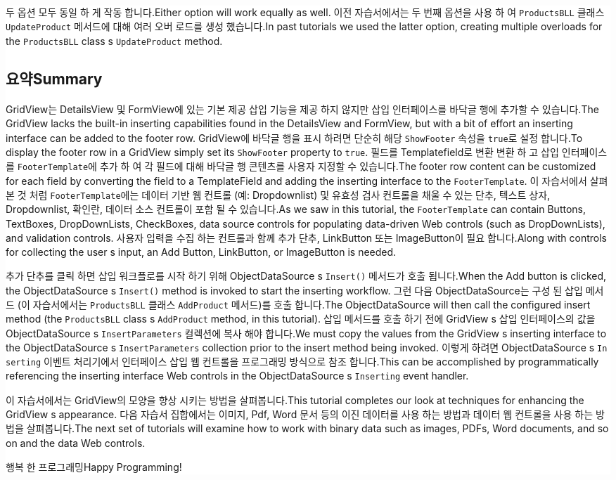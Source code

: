 <span data-ttu-id="fe162-294">두 옵션 모두 동일 하 게 작동 합니다.</span><span class="sxs-lookup"><span data-stu-id="fe162-294">Either option will work equally as well.</span></span> <span data-ttu-id="fe162-295">이전 자습서에서는 두 번째 옵션을 사용 하 여 `ProductsBLL` 클래스 `UpdateProduct` 메서드에 대해 여러 오버 로드를 생성 했습니다.</span><span class="sxs-lookup"><span data-stu-id="fe162-295">In past tutorials we used the latter option, creating multiple overloads for the `ProductsBLL` class s `UpdateProduct` method.</span></span>

## <a name="summary"></a><span data-ttu-id="fe162-296">요약</span><span class="sxs-lookup"><span data-stu-id="fe162-296">Summary</span></span>

<span data-ttu-id="fe162-297">GridView는 DetailsView 및 FormView에 있는 기본 제공 삽입 기능을 제공 하지 않지만 삽입 인터페이스를 바닥글 행에 추가할 수 있습니다.</span><span class="sxs-lookup"><span data-stu-id="fe162-297">The GridView lacks the built-in inserting capabilities found in the DetailsView and FormView, but with a bit of effort an inserting interface can be added to the footer row.</span></span> <span data-ttu-id="fe162-298">GridView에 바닥글 행을 표시 하려면 단순히 해당 `ShowFooter` 속성을 `true`로 설정 합니다.</span><span class="sxs-lookup"><span data-stu-id="fe162-298">To display the footer row in a GridView simply set its `ShowFooter` property to `true`.</span></span> <span data-ttu-id="fe162-299">필드를 Templatefield로 변환 변환 하 고 삽입 인터페이스를 `FooterTemplate`에 추가 하 여 각 필드에 대해 바닥글 행 콘텐츠를 사용자 지정할 수 있습니다.</span><span class="sxs-lookup"><span data-stu-id="fe162-299">The footer row content can be customized for each field by converting the field to a TemplateField and adding the inserting interface to the `FooterTemplate`.</span></span> <span data-ttu-id="fe162-300">이 자습서에서 살펴본 것 처럼 `FooterTemplate`에는 데이터 기반 웹 컨트롤 (예: Dropdownlist) 및 유효성 검사 컨트롤을 채울 수 있는 단추, 텍스트 상자, Dropdownlist, 확인란, 데이터 소스 컨트롤이 포함 될 수 있습니다.</span><span class="sxs-lookup"><span data-stu-id="fe162-300">As we saw in this tutorial, the `FooterTemplate` can contain Buttons, TextBoxes, DropDownLists, CheckBoxes, data source controls for populating data-driven Web controls (such as DropDownLists), and validation controls.</span></span> <span data-ttu-id="fe162-301">사용자 입력을 수집 하는 컨트롤과 함께 추가 단추, LinkButton 또는 ImageButton이 필요 합니다.</span><span class="sxs-lookup"><span data-stu-id="fe162-301">Along with controls for collecting the user s input, an Add Button, LinkButton, or ImageButton is needed.</span></span>

<span data-ttu-id="fe162-302">추가 단추를 클릭 하면 삽입 워크플로를 시작 하기 위해 ObjectDataSource s `Insert()` 메서드가 호출 됩니다.</span><span class="sxs-lookup"><span data-stu-id="fe162-302">When the Add button is clicked, the ObjectDataSource s `Insert()` method is invoked to start the inserting workflow.</span></span> <span data-ttu-id="fe162-303">그런 다음 ObjectDataSource는 구성 된 삽입 메서드 (이 자습서에서는 `ProductsBLL` 클래스 `AddProduct` 메서드)를 호출 합니다.</span><span class="sxs-lookup"><span data-stu-id="fe162-303">The ObjectDataSource will then call the configured insert method (the `ProductsBLL` class s `AddProduct` method, in this tutorial).</span></span> <span data-ttu-id="fe162-304">삽입 메서드를 호출 하기 전에 GridView s 삽입 인터페이스의 값을 ObjectDataSource s `InsertParameters` 컬렉션에 복사 해야 합니다.</span><span class="sxs-lookup"><span data-stu-id="fe162-304">We must copy the values from the GridView s inserting interface to the ObjectDataSource s `InsertParameters` collection prior to the insert method being invoked.</span></span> <span data-ttu-id="fe162-305">이렇게 하려면 ObjectDataSource s `Inserting` 이벤트 처리기에서 인터페이스 삽입 웹 컨트롤을 프로그래밍 방식으로 참조 합니다.</span><span class="sxs-lookup"><span data-stu-id="fe162-305">This can be accomplished by programmatically referencing the inserting interface Web controls in the ObjectDataSource s `Inserting` event handler.</span></span>

<span data-ttu-id="fe162-306">이 자습서에서는 GridView의 모양을 향상 시키는 방법을 살펴봅니다.</span><span class="sxs-lookup"><span data-stu-id="fe162-306">This tutorial completes our look at techniques for enhancing the GridView s appearance.</span></span> <span data-ttu-id="fe162-307">다음 자습서 집합에서는 이미지, Pdf, Word 문서 등의 이진 데이터를 사용 하는 방법과 데이터 웹 컨트롤을 사용 하는 방법을 살펴봅니다.</span><span class="sxs-lookup"><span data-stu-id="fe162-307">The next set of tutorials will examine how to work with binary data such as images, PDFs, Word documents, and so on and the data Web controls.</span></span>

<span data-ttu-id="fe162-308">행복 한 프로그래밍</span><span class="sxs-lookup"><span data-stu-id="fe162-308">Happy Programming!</span></span>

